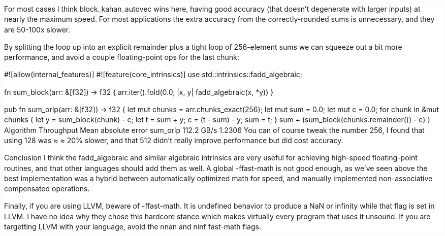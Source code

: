 For most cases I think block_kahan_autovec wins here, having good accuracy (that doesn’t degenerate with larger inputs) at nearly the maximum speed. For most applications the extra accuracy from the correctly-rounded sums is unnecessary, and they are 50-100x slower.

By splitting the loop up into an explicit remainder plus a tight loop of 256-element sums we can squeeze out a bit more performance, and avoid a couple floating-point ops for the last chunk:

#![allow(internal_features)]
#![feature(core_intrinsics)]
use std::intrinsics::fadd_algebraic;

fn sum_block(arr: &[f32]) -> f32 {
    arr.iter().fold(0.0, |x, y| fadd_algebraic(x, *y))
}

pub fn sum_orlp(arr: &[f32]) -> f32 {
    let mut chunks = arr.chunks_exact(256);
    let mut sum = 0.0;
    let mut c = 0.0;
    for chunk in &mut chunks {
        let y = sum_block(chunk) - c;
        let t = sum + y;
        c = (t - sum) - y;
        sum = t;
    }
    sum + (sum_block(chunks.remainder()) - c)
}
Algorithm	Throughput	Mean absolute error
sum_orlp	112.2 GB/s	1.2306
You can of course tweak the number 256, I found that using 128 was 
≈
≈ 20% slower, and that 512 didn’t really improve performance but did cost accuracy.

Conclusion
I think the fadd_algebraic and similar algebraic intrinsics are very useful for achieving high-speed floating-point routines, and that other languages should add them as well. A global -ffast-math is not good enough, as we’ve seen above the best implementation was a hybrid between automatically optimized math for speed, and manually implemented non-associative compensated operations.

Finally, if you are using LLVM, beware of -ffast-math. It is undefined behavior to produce a NaN or infinity while that flag is set in LLVM. I have no idea why they chose this hardcore stance which makes virtually every program that uses it unsound. If you are targetting LLVM with your language, avoid the nnan and ninf fast-math flags.
